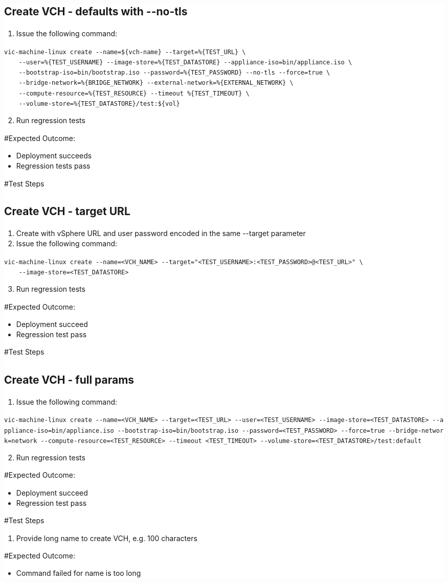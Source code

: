 ## Create VCH - defaults with --no-tls
1. Issue the following command:
```
vic-machine-linux create --name=${vch-name} --target=%{TEST_URL} \
    --user=%{TEST_USERNAME} --image-store=%{TEST_DATASTORE} --appliance-iso=bin/appliance.iso \
    --bootstrap-iso=bin/bootstrap.iso --password=%{TEST_PASSWORD} --no-tls --force=true \
    --bridge-network=%{BRIDGE_NETWORK} --external-network=%{EXTERNAL_NETWORK} \
    --compute-resource=%{TEST_RESOURCE} --timeout %{TEST_TIMEOUT} \
    --volume-store=%{TEST_DATASTORE}/test:${vol}
```
2. Run regression tests

#Expected Outcome:
* Deployment succeeds
* Regression tests pass

#Test Steps
## Create VCH - target URL
1. Create with vSphere URL and user password encoded in the same --target parameter
2. Issue the following command:
```
vic-machine-linux create --name=<VCH_NAME> --target="<TEST_USERNAME>:<TEST_PASSWORD>@<TEST_URL>" \
    --image-store=<TEST_DATASTORE>
```
3. Run regression tests

#Expected Outcome:
* Deployment succeed
* Regression test pass


#Test Steps
## Create VCH - full params
1. Issue the following command:
```
vic-machine-linux create --name=<VCH_NAME> --target=<TEST_URL> --user=<TEST_USERNAME> --image-store=<TEST_DATASTORE> --appliance-iso=bin/appliance.iso --bootstrap-iso=bin/bootstrap.iso --password=<TEST_PASSWORD> --force=true --bridge-network=network --compute-resource=<TEST_RESOURCE> --timeout <TEST_TIMEOUT> --volume-store=<TEST_DATASTORE>/test:default
```
2. Run regression tests

#Expected Outcome:
* Deployment succeed
* Regression test pass


#Test Steps
1. Provide long name to create VCH, e.g. 100 characters

#Expected Outcome:
* Command failed for name is too long
